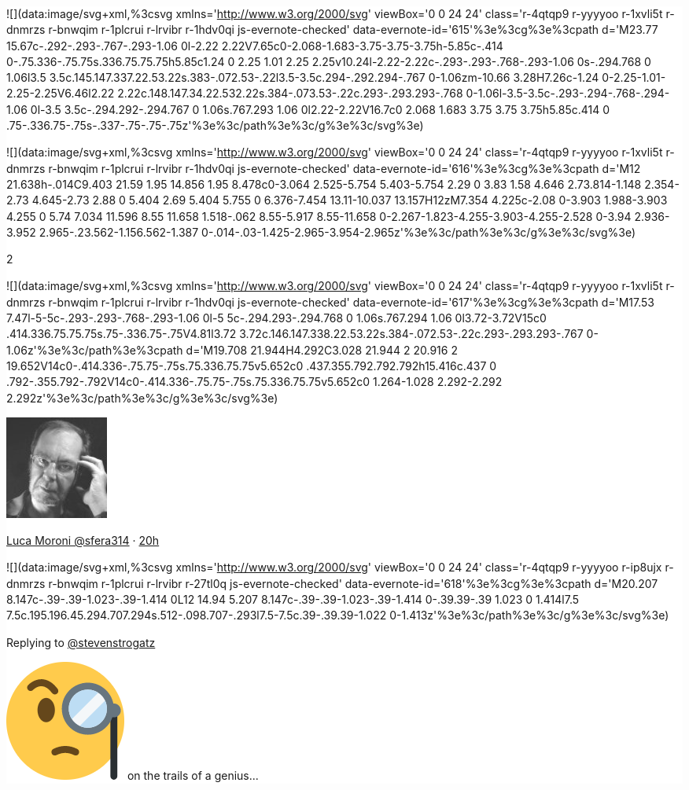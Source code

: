 ![](data:image/svg+xml,%3csvg xmlns='http://www.w3.org/2000/svg' viewBox='0 0 24 24' class='r-4qtqp9 r-yyyyoo r-1xvli5t r-dnmrzs r-bnwqim r-1plcrui r-lrvibr r-1hdv0qi js-evernote-checked' data-evernote-id='615'%3e%3cg%3e%3cpath d='M23.77 15.67c-.292-.293-.767-.293-1.06 0l-2.22 2.22V7.65c0-2.068-1.683-3.75-3.75-3.75h-5.85c-.414 0-.75.336-.75.75s.336.75.75.75h5.85c1.24 0 2.25 1.01 2.25 2.25v10.24l-2.22-2.22c-.293-.293-.768-.293-1.06 0s-.294.768 0 1.06l3.5 3.5c.145.147.337.22.53.22s.383-.072.53-.22l3.5-3.5c.294-.292.294-.767 0-1.06zm-10.66 3.28H7.26c-1.24 0-2.25-1.01-2.25-2.25V6.46l2.22 2.22c.148.147.34.22.532.22s.384-.073.53-.22c.293-.293.293-.768 0-1.06l-3.5-3.5c-.293-.294-.768-.294-1.06 0l-3.5 3.5c-.294.292-.294.767 0 1.06s.767.293 1.06 0l2.22-2.22V16.7c0 2.068 1.683 3.75 3.75 3.75h5.85c.414 0 .75-.336.75-.75s-.337-.75-.75-.75z'%3e%3c/path%3e%3c/g%3e%3c/svg%3e)

![](data:image/svg+xml,%3csvg xmlns='http://www.w3.org/2000/svg' viewBox='0 0 24 24' class='r-4qtqp9 r-yyyyoo r-1xvli5t r-dnmrzs r-bnwqim r-1plcrui r-lrvibr r-1hdv0qi js-evernote-checked' data-evernote-id='616'%3e%3cg%3e%3cpath d='M12 21.638h-.014C9.403 21.59 1.95 14.856 1.95 8.478c0-3.064 2.525-5.754 5.403-5.754 2.29 0 3.83 1.58 4.646 2.73.814-1.148 2.354-2.73 4.645-2.73 2.88 0 5.404 2.69 5.404 5.755 0 6.376-7.454 13.11-10.037 13.157H12zM7.354 4.225c-2.08 0-3.903 1.988-3.903 4.255 0 5.74 7.034 11.596 8.55 11.658 1.518-.062 8.55-5.917 8.55-11.658 0-2.267-1.823-4.255-3.903-4.255-2.528 0-3.94 2.936-3.952 2.965-.23.562-1.156.562-1.387 0-.014-.03-1.425-2.965-3.954-2.965z'%3e%3c/path%3e%3c/g%3e%3c/svg%3e)

2

![](data:image/svg+xml,%3csvg xmlns='http://www.w3.org/2000/svg' viewBox='0 0 24 24' class='r-4qtqp9 r-yyyyoo r-1xvli5t r-dnmrzs r-bnwqim r-1plcrui r-lrvibr r-1hdv0qi js-evernote-checked' data-evernote-id='617'%3e%3cg%3e%3cpath d='M17.53 7.47l-5-5c-.293-.293-.768-.293-1.06 0l-5 5c-.294.293-.294.768 0 1.06s.767.294 1.06 0l3.72-3.72V15c0 .414.336.75.75.75s.75-.336.75-.75V4.81l3.72 3.72c.146.147.338.22.53.22s.384-.072.53-.22c.293-.293.293-.767 0-1.06z'%3e%3c/path%3e%3cpath d='M19.708 21.944H4.292C3.028 21.944 2 20.916 2 19.652V14c0-.414.336-.75.75-.75s.75.336.75.75v5.652c0 .437.355.792.792.792h15.416c.437 0 .792-.355.792-.792V14c0-.414.336-.75.75-.75s.75.336.75.75v5.652c0 1.264-1.028 2.292-2.292 2.292z'%3e%3c/path%3e%3c/g%3e%3c/svg%3e)

[   ![Vm-Yf4jV_reasonably_small.jpg](../_resources/af2e0fb802eda0a774882520018c65c5.jpg)](https://mobile.twitter.com/sfera314)

[ Luca Moroni   @sfera314](https://mobile.twitter.com/sfera314)
·
[20h](https://mobile.twitter.com/sfera314/status/1191731478926938113)

![](data:image/svg+xml,%3csvg xmlns='http://www.w3.org/2000/svg' viewBox='0 0 24 24' class='r-4qtqp9 r-yyyyoo r-ip8ujx r-dnmrzs r-bnwqim r-1plcrui r-lrvibr r-27tl0q js-evernote-checked' data-evernote-id='618'%3e%3cg%3e%3cpath d='M20.207 8.147c-.39-.39-1.023-.39-1.414 0L12 14.94 5.207 8.147c-.39-.39-1.023-.39-1.414 0-.39.39-.39 1.023 0 1.414l7.5 7.5c.195.196.45.294.707.294s.512-.098.707-.293l7.5-7.5c.39-.39.39-1.022 0-1.413z'%3e%3c/path%3e%3c/g%3e%3c/svg%3e)

Replying to
[@stevenstrogatz](https://mobile.twitter.com/stevenstrogatz)

![1f9d0.png](../_resources/e375058bc6427867c4acb2583358ebf8.png)
on the trails of a genius...
